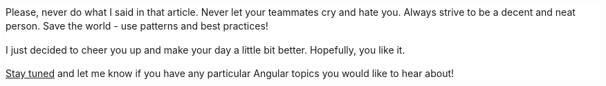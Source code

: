 Please, never do what I said in that article. Never let your teammates cry and hate you. Always strive to be a decent and neat person. Save the world - use patterns and best practices!

I just decided to cheer you up and make your day a little bit better. Hopefully, you like it.

[Stay tuned](https://twitter.com/NikPoltoratsky) and let me know if you have any particular Angular topics you would like to hear about!
